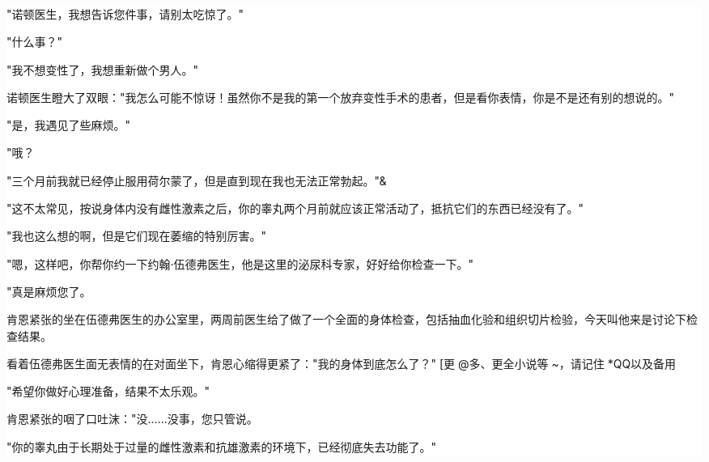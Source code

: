 




"诺顿医生，我想告诉您件事，请别太吃惊了。"



"什么事？"



"我不想变性了，我想重新做个男人。"



诺顿医生瞪大了双眼："我怎么可能不惊讶！虽然你不是我的第一个放弃变性手术的患者，但是看你表情，你是不是还有别的想说的。"



"是，我遇见了些麻烦。"





"哦？



"三个月前我就已经停止服用荷尔蒙了，但是直到现在我也无法正常勃起。"&





"这不太常见，按说身体内没有雌性激素之后，你的睾丸两个月前就应该正常活动了，抵抗它们的东西已经没有了。"



"我也这么想的啊，但是它们现在萎缩的特别厉害。"



"嗯，这样吧，你帮你约一下约翰·伍德弗医生，他是这里的泌尿科专家，好好给你检查一下。"





"真是麻烦您了。







肯恩紧张的坐在伍德弗医生的办公室里，两周前医生给了做了一个全面的身体检查，包括抽血化验和组织切片检验，今天叫他来是讨论下检查结果。





看着伍德弗医生面无表情的在对面坐下，肯恩心缩得更紧了："我的身体到底怎么了？" [更 @多、更全小说等 ~，请记住 *QQ以及备用





"希望你做好心理准备，结果不太乐观。"



肯恩紧张的咽了口吐沫："没......没事，您只管说。



"你的睾丸由于长期处于过量的雌性激素和抗雄激素的环境下，已经彻底失去功能了。"
